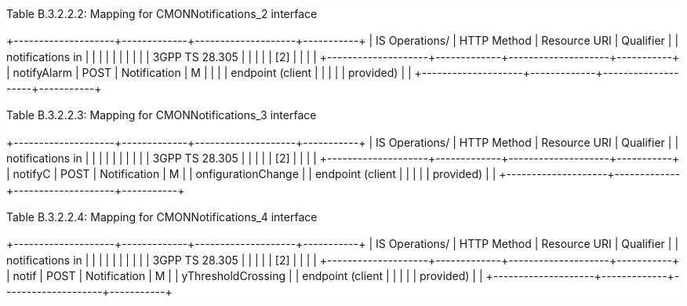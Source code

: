 Table B.3.2.2.2: Mapping for CMONNotifications\_2 interface

+--------------------+-------------+--------------------+-----------+
| IS Operations/     | HTTP Method | Resource URI       | Qualifier |
| notifications in   |             |                    |           |
|                    |             |                    |           |
| 3GPP TS 28.305     |             |                    |           |
| \[2\]              |             |                    |           |
+--------------------+-------------+--------------------+-----------+
| notifyAlarm        | POST        | Notification       | M         |
|                    |             | endpoint (client   |           |
|                    |             | provided)          |           |
+--------------------+-------------+--------------------+-----------+

Table B.3.2.2.3: Mapping for CMONNotifications\_3 interface

+--------------------+-------------+--------------------+-----------+
| IS Operations/     | HTTP Method | Resource URI       | Qualifier |
| notifications in   |             |                    |           |
|                    |             |                    |           |
| 3GPP TS 28.305     |             |                    |           |
| \[2\]              |             |                    |           |
+--------------------+-------------+--------------------+-----------+
| notifyC            | POST        | Notification       | M         |
| onfigurationChange |             | endpoint (client   |           |
|                    |             | provided)          |           |
+--------------------+-------------+--------------------+-----------+

Table B.3.2.2.4: Mapping for CMONNotifications\_4 interface

+--------------------+-------------+--------------------+-----------+
| IS Operations/     | HTTP Method | Resource URI       | Qualifier |
| notifications in   |             |                    |           |
|                    |             |                    |           |
| 3GPP TS 28.305     |             |                    |           |
| \[2\]              |             |                    |           |
+--------------------+-------------+--------------------+-----------+
| notif              | POST        | Notification       | M         |
| yThresholdCrossing |             | endpoint (client   |           |
|                    |             | provided)          |           |
+--------------------+-------------+--------------------+-----------+
